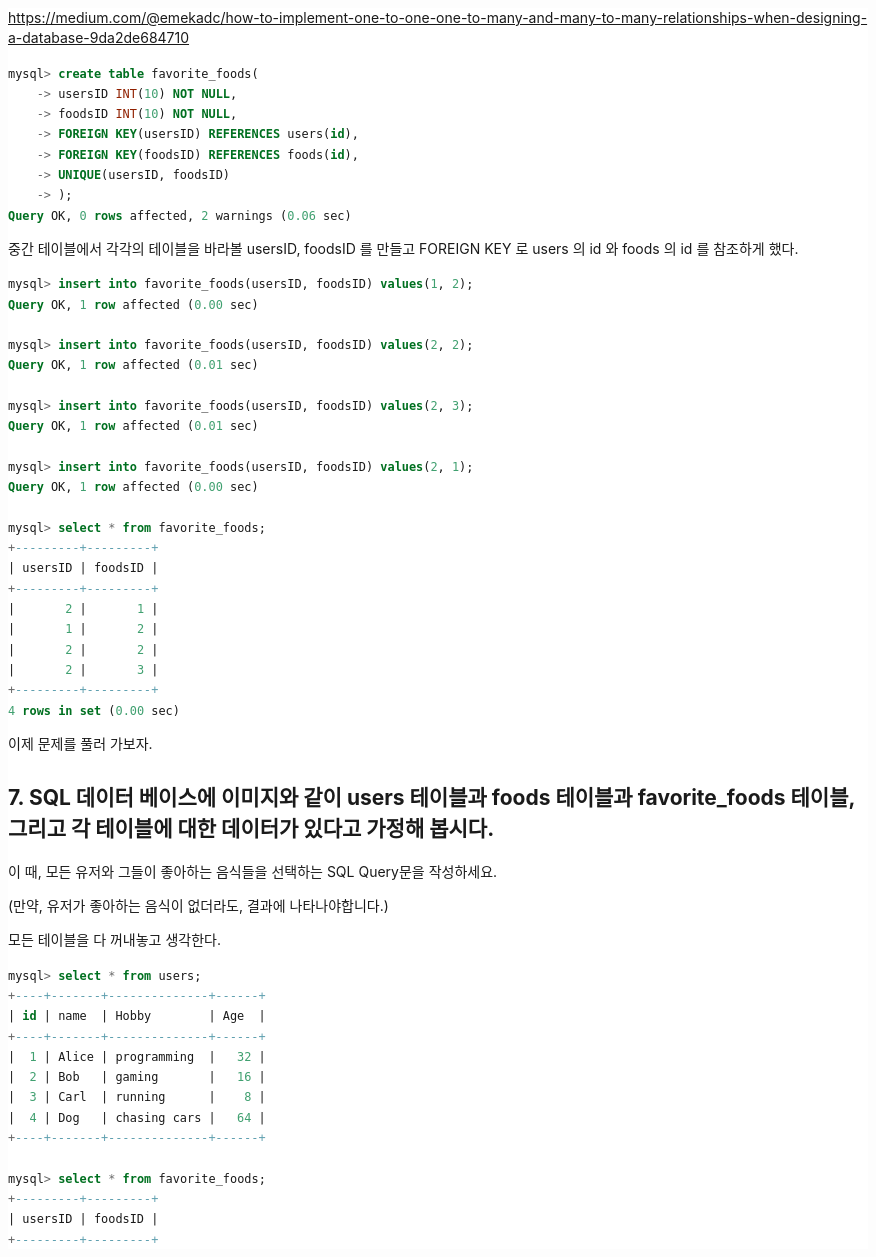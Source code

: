 https://medium.com/@emekadc/how-to-implement-one-to-one-one-to-many-and-many-to-many-relationships-when-designing-a-database-9da2de684710

```sql
mysql> create table favorite_foods(
    -> usersID INT(10) NOT NULL,
    -> foodsID INT(10) NOT NULL,
    -> FOREIGN KEY(usersID) REFERENCES users(id),
    -> FOREIGN KEY(foodsID) REFERENCES foods(id),
    -> UNIQUE(usersID, foodsID)
    -> );
Query OK, 0 rows affected, 2 warnings (0.06 sec)
```

중간 테이블에서 각각의 테이블을 바라볼 usersID, foodsID 를 만들고 FOREIGN KEY 로 users 의 id 와 foods 의 id 를 참조하게 했다.

```sql
mysql> insert into favorite_foods(usersID, foodsID) values(1, 2);
Query OK, 1 row affected (0.00 sec)

mysql> insert into favorite_foods(usersID, foodsID) values(2, 2);
Query OK, 1 row affected (0.01 sec)

mysql> insert into favorite_foods(usersID, foodsID) values(2, 3);
Query OK, 1 row affected (0.01 sec)

mysql> insert into favorite_foods(usersID, foodsID) values(2, 1);
Query OK, 1 row affected (0.00 sec)

mysql> select * from favorite_foods;
+---------+---------+
| usersID | foodsID |
+---------+---------+
|       2 |       1 |
|       1 |       2 |
|       2 |       2 |
|       2 |       3 |
+---------+---------+
4 rows in set (0.00 sec)
```

이제 문제를 풀러 가보자.

## 7. SQL 데이터 베이스에 이미지와 같이 users 테이블과 foods 테이블과 favorite_foods 테이블, 그리고 각 테이블에 대한 데이터가 있다고 가정해 봅시다.

이 때, 모든 유저와 그들이 좋아하는 음식들을 선택하는 SQL Query문을 작성하세요.

(만약, 유저가 좋아하는 음식이 없더라도, 결과에 나타나야합니다.)

모든 테이블을 다 꺼내놓고 생각한다.

```sql
mysql> select * from users;
+----+-------+--------------+------+
| id | name  | Hobby        | Age  |
+----+-------+--------------+------+
|  1 | Alice | programming  |   32 |
|  2 | Bob   | gaming       |   16 |
|  3 | Carl  | running      |    8 |
|  4 | Dog   | chasing cars |   64 |
+----+-------+--------------+------+

mysql> select * from favorite_foods;
+---------+---------+
| usersID | foodsID |
+---------+---------+
```